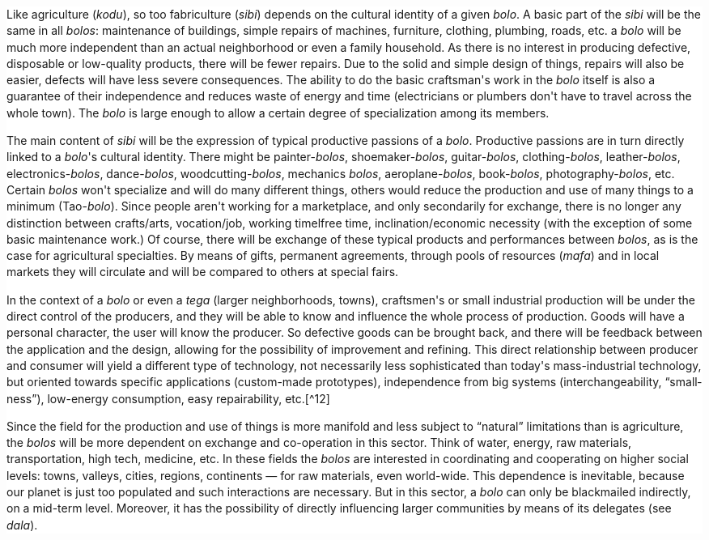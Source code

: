 Like agriculture (*kodu*), so too fabriculture (*sibi*) depends on the
cultural identity of a given *bolo*. A basic part of the *sibi* will be the
same in all *bolos*: maintenance of buildings, simple repairs of machines,
furniture, clothing, plumbing, roads, etc. a *bolo* will be much more
independent than an actual neighborhood or even a family household. As there
is no interest in producing defective, disposable or low-quality products,
there will be fewer repairs. Due to the solid and simple design of things,
repairs will also be easier, defects will have less severe consequences. The
ability to do the basic craftsman's work in the *bolo* itself is also a
guarantee of their independence and reduces waste of energy and time
(electricians or plumbers don't have to travel across the whole town). The
*bolo* is large enough to allow a certain degree of specialization among its
members.

The main content of *sibi* will be the expression of typical productive
passions of a *bolo*. Productive passions are in turn directly linked to a
*bolo*'s cultural identity. There might be painter-*bolos*, shoemaker-*bolos*,
guitar-*bolos*, clothing-*bolos*, leather-*bolos*, electronics-*bolos*,
dance-*bolos*, woodcutting-*bolos*, mechanics *bolos*, aeroplane-*bolos*,
book-*bolos*, photography-*bolos*, etc. Certain *bolos* won't specialize and
will do many different things, others would reduce the production and use of
many things to a minimum (Tao-*bolo*). Since people aren't working for a
marketplace, and only secondarily for exchange, there is no longer any
distinction between crafts/arts, vocation/job, working timelfree time,
inclination/economic necessity (with the exception of some basic maintenance
work.) Of course, there will be exchange of these typical products and
performances be­tween *bolos*, as is the case for agricultural specialties. By
means of gifts, permanent agree­ments, through pools of resources (*mafa*) and
in local markets they will circulate and will be compared to others at special
fairs.

In the context of a *bolo* or even a *tega* (larger neighborhoods, towns),
craftsmen's or small industrial production will be under the direct control of
the producers, and they will be able to know and influence the whole process
of production. Goods will have a personal character, the user will know the
producer. So defective goods can be brought back, and there will be feedback
between the application and the design, allowing for the possibility of
improvement and refining. This direct relationship be­tween producer and
consumer will yield a different type of technology, not necessarily less
sophisticated than today's mass-industrial tech­nology, but oriented towards
specific applica­tions (custom-made prototypes), independence from big systems
(interchangeability, “small­ness”), low-energy consumption, easy
repaira­bility, etc.[^12]

Since the field for the production and use of things is more manifold and less
subject to “natural” limitations than is agriculture, the *bolos* will be more
dependent on exchange and co-operation in this sector. Think of water, energy,
raw materials, transportation, high tech, medicine, etc. In these fields the
*bolos* are interested in coordinating and cooperating on higher social
levels: towns, valleys, cities, re­gions, continents — for raw materials, even
world-wide. This dependence is inevitable, be­cause our planet is just too
populated and such interactions are necessary. But in this sector, a *bolo*
can only be blackmailed indirectly, on a mid-term level. Moreover, it has the
possibility of directly influencing larger communities by means of its
delegates (see *dala*).
